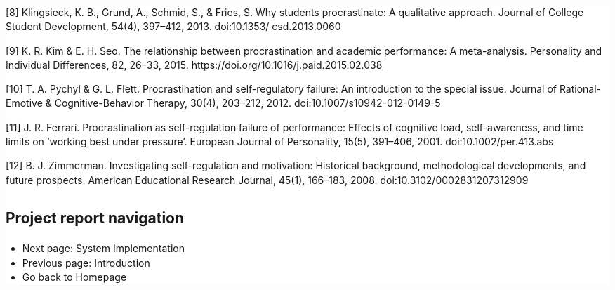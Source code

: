 [8] Klingsieck, K. B., Grund, A., Schmid, S., & Fries, S. Why students procrastinate: A
qualitative approach. Journal of College Student Development, 54(4), 397–412, 2013. doi:10.1353/
csd.2013.0060

[9] K. R. Kim & E. H. Seo. The relationship between procrastination and academic performance: A meta-analysis. Personality and Individual Differences, 82, 26–33, 2015. https://doi.org/10.1016/j.paid.2015.02.038

[10] T. A. Pychyl & G. L. Flett. Procrastination and self-regulatory failure: An introduction
to the special issue. Journal of Rational-Emotive & Cognitive-Behavior Therapy, 30(4), 203–212, 2012. doi:10.1007/s10942-012-0149-5

[11] J. R. Ferrari. Procrastination as self-regulation failure of performance: Effects of
cognitive load, self-awareness, and time limits on ‘working best under pressure’. European
Journal of Personality, 15(5), 391–406, 2001. doi:10.1002/per.413.abs

[12] B. J. Zimmerman. Investigating self-regulation and motivation: Historical background, methodological developments, and future prospects. American Educational Research Journal, 45(1), 166–183, 2008. doi:10.3102/0002831207312909
<br>

## Project report navigation

- [Next page: System Implementation](https://github.com/STF1998/Desk20/blob/main/report/systemImplementation.md)
- [Previous page: Introduction](https://github.com/STF1998/Desk20/blob/main/report/introduction.md)
- [Go back to Homepage](https://github.com/STF1998/Desk20)

